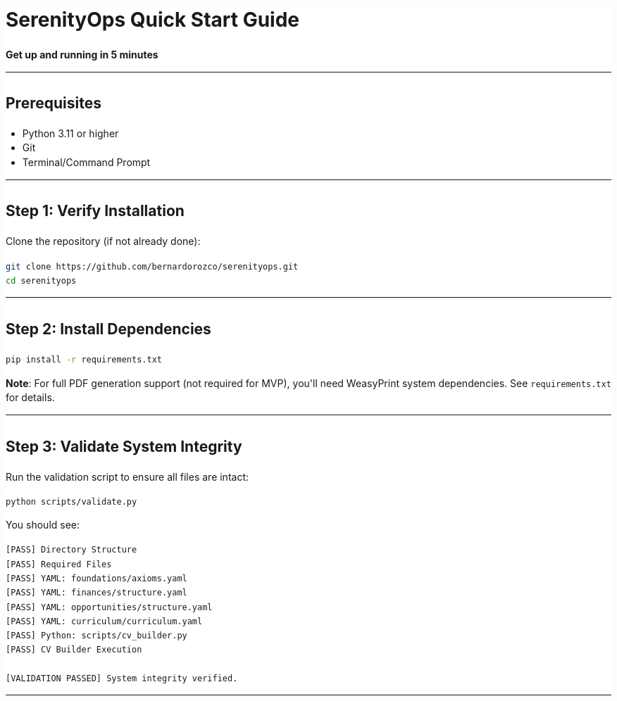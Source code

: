# SerenityOps Quick Start Guide

**Get up and running in 5 minutes**

---

## Prerequisites

- Python 3.11 or higher
- Git
- Terminal/Command Prompt

---

## Step 1: Verify Installation

Clone the repository (if not already done):

```bash
git clone https://github.com/bernardorozco/serenityops.git
cd serenityops
```

---

## Step 2: Install Dependencies

```bash
pip install -r requirements.txt
```

**Note**: For full PDF generation support (not required for MVP), you'll need WeasyPrint system dependencies. See `requirements.txt` for details.

---

## Step 3: Validate System Integrity

Run the validation script to ensure all files are intact:

```bash
python scripts/validate.py
```

You should see:

```
[PASS] Directory Structure
[PASS] Required Files
[PASS] YAML: foundations/axioms.yaml
[PASS] YAML: finances/structure.yaml
[PASS] YAML: opportunities/structure.yaml
[PASS] YAML: curriculum/curriculum.yaml
[PASS] Python: scripts/cv_builder.py
[PASS] CV Builder Execution

[VALIDATION PASSED] System integrity verified.
```

---